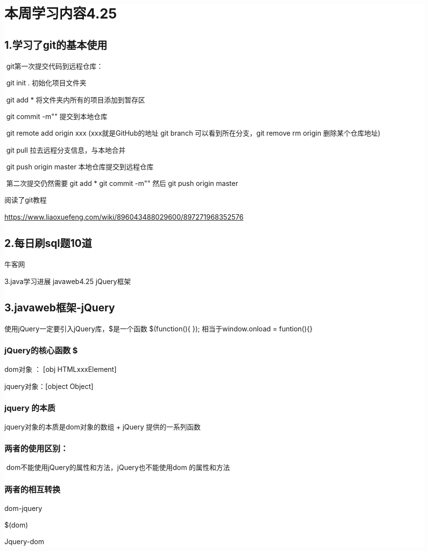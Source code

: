# 本周学习内容4.25

## 1.学习了git的基本使用

​	git第一次提交代码到远程仓库：

​		git init .	初始化项目文件夹

​		git add * 将文件夹内所有的项目添加到暂存区

​		git commit -m"" 提交到本地仓库

​		git remote add origin xxx (xxx就是GitHub的地址 git branch 可以看到所在分支，git remove rm origin 删除某个仓库地址)

​		git pull 拉去远程分支信息，与本地合并

​		git push origin master 本地仓库提交到远程仓库

​	第二次提交仍然需要 git add * git commit -m"" 然后 git push origin master

阅读了git教程

https://www.liaoxuefeng.com/wiki/896043488029600/897271968352576

## 2.每日刷sql题10道

牛客网

3.java学习进展 javaweb4.25 jQuery框架

## 3.javaweb框架-jQuery

使用jQuery一定要引入jQuery库，$是一个函数 $(function(){	}); 相当于window.onload = funtion(){}

### jQuery的核心函数 $

dom对象 ： [obj HTMLxxxElement]

jquery对象：[object Object]

### jquery 的本质

jquery对象的本质是dom对象的数组 + jQuery 提供的一系列函数

### 两者的使用区别：

​	dom不能使用jQuery的属性和方法，jQuery也不能使用dom 的属性和方法

### 两者的相互转换

dom-jquery

$(dom)

Jquery-dom 
